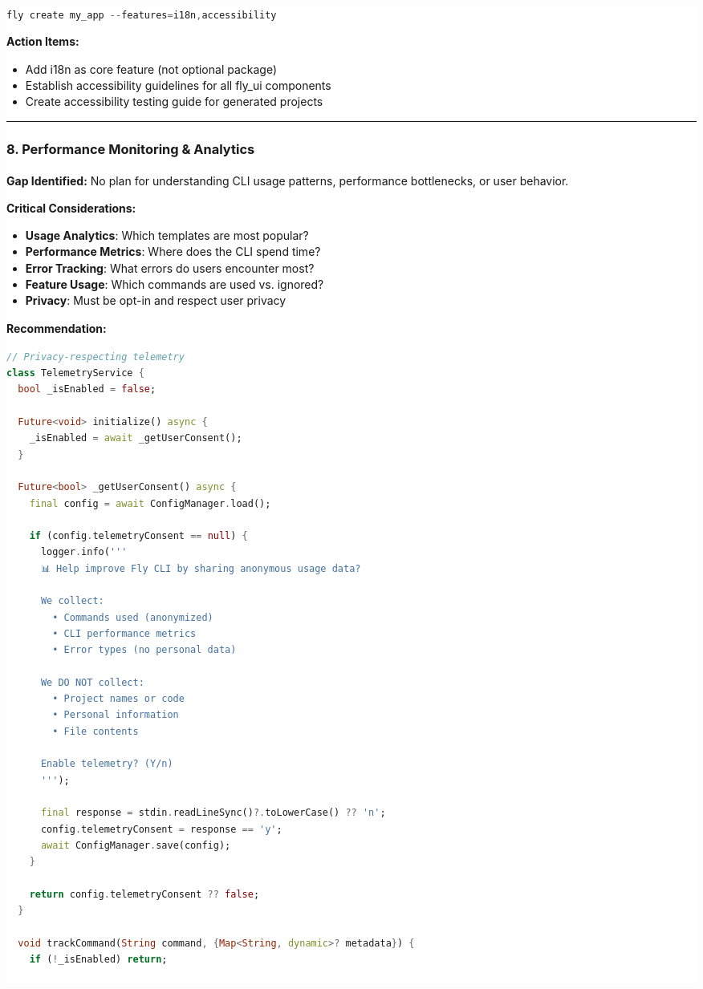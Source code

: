```dart
fly create my_app --features=i18n,accessibility
```

**Action Items:**

- Add i18n as core feature (not optional package)
- Establish accessibility guidelines for all fly_ui components
- Create accessibility testing guide for generated projects

---

### **8. Performance Monitoring & Analytics**

**Gap Identified:** No plan for understanding CLI usage patterns, performance bottlenecks, or user behavior.

**Critical Considerations:**

- **Usage Analytics**: Which templates are most popular?
- **Performance Metrics**: Where does the CLI spend time?
- **Error Tracking**: What errors do users encounter most?
- **Feature Usage**: Which commands are used vs. ignored?
- **Privacy**: Must be opt-in and respect user privacy

**Recommendation:**

```dart
// Privacy-respecting telemetry
class TelemetryService {
  bool _isEnabled = false;
  
  Future<void> initialize() async {
    _isEnabled = await _getUserConsent();
  }
  
  Future<bool> _getUserConsent() async {
    final config = await ConfigManager.load();
    
    if (config.telemetryConsent == null) {
      logger.info('''
      📊 Help improve Fly CLI by sharing anonymous usage data?
      
      We collect:
        • Commands used (anonymized)
        • CLI performance metrics
        • Error types (no personal data)
        
      We DO NOT collect:
        • Project names or code
        • Personal information
        • File contents
        
      Enable telemetry? (Y/n)
      ''');
      
      final response = stdin.readLineSync()?.toLowerCase() ?? 'n';
      config.telemetryConsent = response == 'y';
      await ConfigManager.save(config);
    }
    
    return config.telemetryConsent ?? false;
  }
  
  void trackCommand(String command, {Map<String, dynamic>? metadata}) {
    if (!_isEnabled) return;
    
```